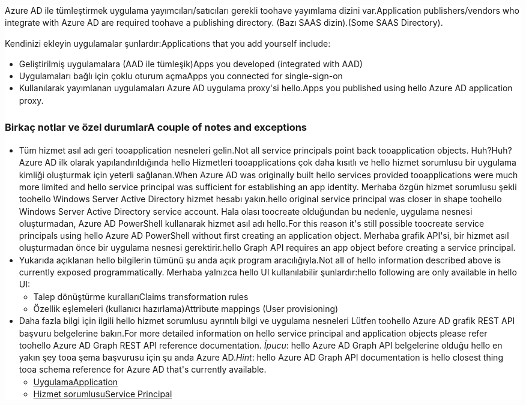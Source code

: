 <span data-ttu-id="2f22d-146">Azure AD ile tümleştirmek uygulama yayımcıları/satıcıları gerekli toohave yayımlama dizini var.</span><span class="sxs-lookup"><span data-stu-id="2f22d-146">Application publishers/vendors who integrate with Azure AD are required toohave a publishing directory.</span></span>  <span data-ttu-id="2f22d-147">(Bazı SAAS dizin).</span><span class="sxs-lookup"><span data-stu-id="2f22d-147">(Some SAAS Directory).</span></span>

<span data-ttu-id="2f22d-148">Kendinizi ekleyin uygulamalar şunlardır:</span><span class="sxs-lookup"><span data-stu-id="2f22d-148">Applications that you add yourself include:</span></span>

* <span data-ttu-id="2f22d-149">Geliştirilmiş uygulamalara (AAD ile tümleşik)</span><span class="sxs-lookup"><span data-stu-id="2f22d-149">Apps you developed (integrated with AAD)</span></span>
* <span data-ttu-id="2f22d-150">Uygulamaları bağlı için çoklu oturum açma</span><span class="sxs-lookup"><span data-stu-id="2f22d-150">Apps you connected for single-sign-on</span></span>
* <span data-ttu-id="2f22d-151">Kullanılarak yayımlanan uygulamaları Azure AD uygulama proxy'si hello.</span><span class="sxs-lookup"><span data-stu-id="2f22d-151">Apps you published using hello Azure AD application proxy.</span></span>

### <a name="a-couple-of-notes-and-exceptions"></a><span data-ttu-id="2f22d-152">Birkaç notlar ve özel durumlar</span><span class="sxs-lookup"><span data-stu-id="2f22d-152">A couple of notes and exceptions</span></span>
* <span data-ttu-id="2f22d-153">Tüm hizmet asıl adı geri tooapplication nesneleri gelin.</span><span class="sxs-lookup"><span data-stu-id="2f22d-153">Not all service principals point back tooapplication objects.</span></span>  <span data-ttu-id="2f22d-154">Huh?</span><span class="sxs-lookup"><span data-stu-id="2f22d-154">Huh?</span></span> <span data-ttu-id="2f22d-155">Azure AD ilk olarak yapılandırıldığında hello Hizmetleri tooapplications çok daha kısıtlı ve hello hizmet sorumlusu bir uygulama kimliği oluşturmak için yeterli sağlanan.</span><span class="sxs-lookup"><span data-stu-id="2f22d-155">When Azure AD was originally built hello services provided tooapplications were much more limited and hello service principal was sufficient for establishing an app identity.</span></span>  <span data-ttu-id="2f22d-156">Merhaba özgün hizmet sorumlusu şekli toohello Windows Server Active Directory hizmet hesabı yakın.</span><span class="sxs-lookup"><span data-stu-id="2f22d-156">hello original service principal was closer in shape toohello Windows Server Active Directory service account.</span></span>  <span data-ttu-id="2f22d-157">Hala olası toocreate olduğundan bu nedenle, uygulama nesnesi oluşturmadan, Azure AD PowerShell kullanarak hizmet asıl adı hello.</span><span class="sxs-lookup"><span data-stu-id="2f22d-157">For this reason it's still possible toocreate service principals using hello Azure AD PowerShell without first creating an application object.</span></span>  <span data-ttu-id="2f22d-158">Merhaba grafik API'si, bir hizmet asıl oluşturmadan önce bir uygulama nesnesi gerektirir.</span><span class="sxs-lookup"><span data-stu-id="2f22d-158">hello Graph API requires an app object before creating a service principal.</span></span>
* <span data-ttu-id="2f22d-159">Yukarıda açıklanan hello bilgilerin tümünü şu anda açık program aracılığıyla.</span><span class="sxs-lookup"><span data-stu-id="2f22d-159">Not all of hello information described above is currently exposed programmatically.</span></span>  <span data-ttu-id="2f22d-160">Merhaba yalnızca hello UI kullanılabilir şunlardır:</span><span class="sxs-lookup"><span data-stu-id="2f22d-160">hello following are only available in hello UI:</span></span>
  * <span data-ttu-id="2f22d-161">Talep dönüştürme kuralları</span><span class="sxs-lookup"><span data-stu-id="2f22d-161">Claims transformation rules</span></span>
  * <span data-ttu-id="2f22d-162">Özellik eşlemeleri (kullanıcı hazırlama)</span><span class="sxs-lookup"><span data-stu-id="2f22d-162">Attribute mappings (User provisioning)</span></span>
* <span data-ttu-id="2f22d-163">Daha fazla bilgi için ilgili hello hizmet sorumlusu ayrıntılı bilgi ve uygulama nesneleri Lütfen toohello Azure AD grafik REST API başvuru belgelerine bakın.</span><span class="sxs-lookup"><span data-stu-id="2f22d-163">For more detailed information on hello service principal and application objects please refer toohello Azure AD Graph REST API reference documentation.</span></span>  <span data-ttu-id="2f22d-164">*İpucu*: hello Azure AD Graph API belgelerine olduğu hello en yakın şey tooa şema başvurusu için şu anda Azure AD.</span><span class="sxs-lookup"><span data-stu-id="2f22d-164">*Hint*: hello Azure AD Graph API documentation is hello closest thing tooa schema reference for Azure AD that's currently available.</span></span>  
  * [<span data-ttu-id="2f22d-165">Uygulama</span><span class="sxs-lookup"><span data-stu-id="2f22d-165">Application</span></span>](https://msdn.microsoft.com/library/azure/dn151677.aspx)
  * [<span data-ttu-id="2f22d-166">Hizmet sorumlusu</span><span class="sxs-lookup"><span data-stu-id="2f22d-166">Service Principal</span></span>](https://msdn.microsoft.com/library/azure/dn194452.aspx)
